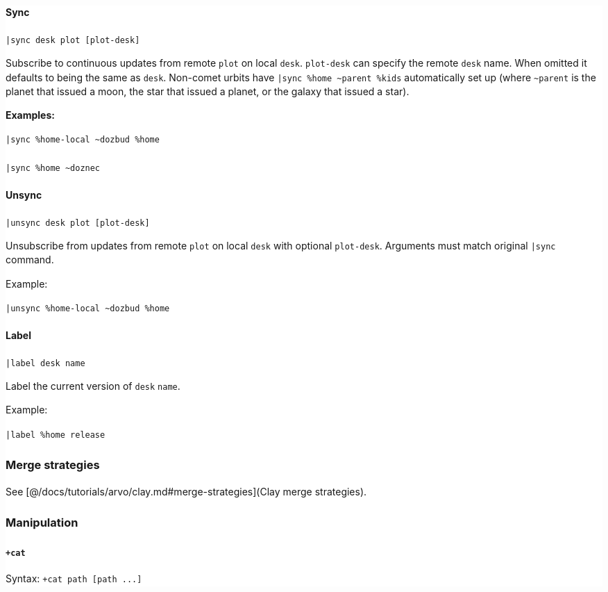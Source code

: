 #### Sync

```
|sync desk plot [plot-desk]
```

Subscribe to continuous updates from remote `plot` on local `desk`.
`plot-desk` can specify the remote `desk` name. When omitted it defaults
to being the same as `desk`. Non-comet urbits have
`|sync %home ~parent %kids` automatically set up (where `~parent` is the
planet that issued a moon, the star that issued a planet, or the galaxy
that issued a star).

**Examples:**

```
|sync %home-local ~dozbud %home

|sync %home ~doznec
```

#### Unsync

```
|unsync desk plot [plot-desk]
```

Unsubscribe from updates from remote `plot` on local `desk` with
optional `plot-desk`. Arguments must match original `|sync` command.

Example:

```
|unsync %home-local ~dozbud %home
```

#### Label

```
|label desk name
```

Label the current version of `desk` `name`.

Example:

```
|label %home release
```

### Merge strategies

See [@/docs/tutorials/arvo/clay.md#merge-strategies](Clay merge strategies).

### Manipulation

#### `+cat`

Syntax: `+cat path [path ...]`
